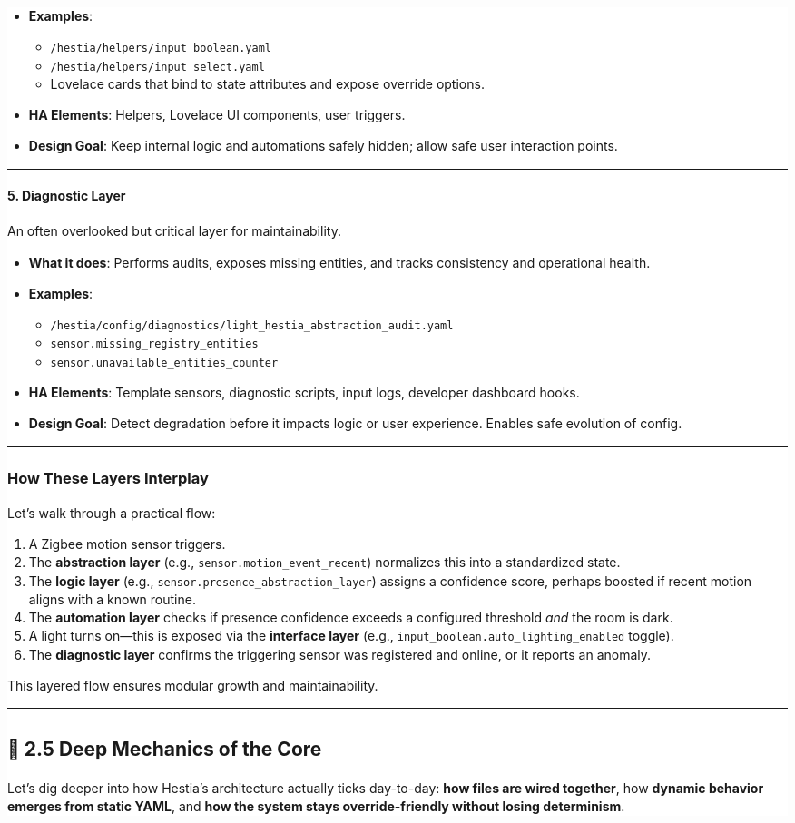 - **Examples**:
  - `/hestia/helpers/input_boolean.yaml`
  - `/hestia/helpers/input_select.yaml`
  - Lovelace cards that bind to state attributes and expose override options.

- **HA Elements**: Helpers, Lovelace UI components, user triggers.
- **Design Goal**: Keep internal logic and automations safely hidden; allow safe user interaction points.

---

#### 5. Diagnostic Layer

An often overlooked but critical layer for maintainability.

- **What it does**: 
  Performs audits, exposes missing entities, and tracks consistency and operational health.

- **Examples**:
  - `/hestia/config/diagnostics/light_hestia_abstraction_audit.yaml`
  - `sensor.missing_registry_entities`
  - `sensor.unavailable_entities_counter`

- **HA Elements**: Template sensors, diagnostic scripts, input logs, developer dashboard hooks.
- **Design Goal**: Detect degradation before it impacts logic or user experience. Enables safe evolution of config.

---

### How These Layers Interplay

Let’s walk through a practical flow:

1. A Zigbee motion sensor triggers.
2. The **abstraction layer** (e.g., `sensor.motion_event_recent`) normalizes this into a standardized state.
3. The **logic layer** (e.g., `sensor.presence_abstraction_layer`) assigns a confidence score, perhaps boosted if recent motion aligns with a known routine.
4. The **automation layer** checks if presence confidence exceeds a configured threshold _and_ the room is dark.
5. A light turns on—this is exposed via the **interface layer** (e.g., `input_boolean.auto_lighting_enabled` toggle).
6. The **diagnostic layer** confirms the triggering sensor was registered and online, or it reports an anomaly.

This layered flow ensures modular growth and maintainability.

---

## 🧱 2.5 Deep Mechanics of the Core

Let’s dig deeper into how Hestia’s architecture actually ticks day-to-day: **how files are wired together**, how **dynamic behavior emerges from static YAML**, and **how the system stays override-friendly without losing determinism**.
